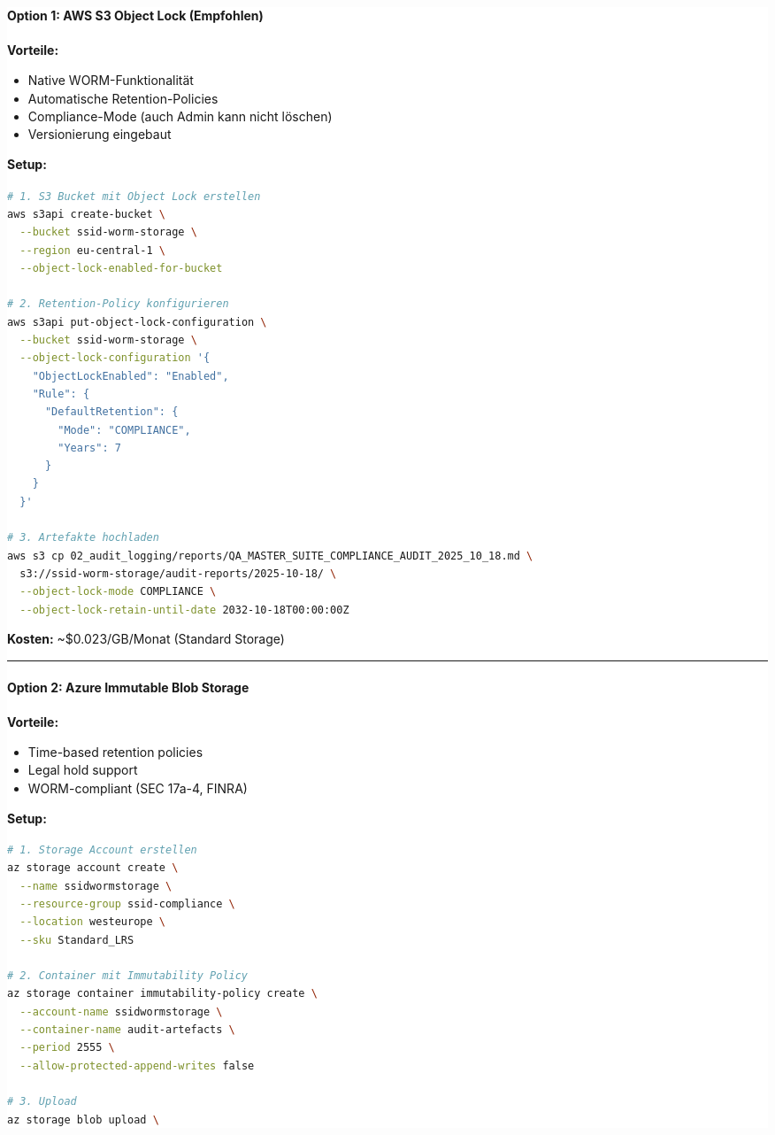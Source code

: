 #### Option 1: AWS S3 Object Lock (Empfohlen)

**Vorteile:**
- Native WORM-Funktionalität
- Automatische Retention-Policies
- Compliance-Mode (auch Admin kann nicht löschen)
- Versionierung eingebaut

**Setup:**

```bash
# 1. S3 Bucket mit Object Lock erstellen
aws s3api create-bucket \
  --bucket ssid-worm-storage \
  --region eu-central-1 \
  --object-lock-enabled-for-bucket

# 2. Retention-Policy konfigurieren
aws s3api put-object-lock-configuration \
  --bucket ssid-worm-storage \
  --object-lock-configuration '{
    "ObjectLockEnabled": "Enabled",
    "Rule": {
      "DefaultRetention": {
        "Mode": "COMPLIANCE",
        "Years": 7
      }
    }
  }'

# 3. Artefakte hochladen
aws s3 cp 02_audit_logging/reports/QA_MASTER_SUITE_COMPLIANCE_AUDIT_2025_10_18.md \
  s3://ssid-worm-storage/audit-reports/2025-10-18/ \
  --object-lock-mode COMPLIANCE \
  --object-lock-retain-until-date 2032-10-18T00:00:00Z
```

**Kosten:** ~$0.023/GB/Monat (Standard Storage)

---

#### Option 2: Azure Immutable Blob Storage

**Vorteile:**
- Time-based retention policies
- Legal hold support
- WORM-compliant (SEC 17a-4, FINRA)

**Setup:**

```bash
# 1. Storage Account erstellen
az storage account create \
  --name ssidwormstorage \
  --resource-group ssid-compliance \
  --location westeurope \
  --sku Standard_LRS

# 2. Container mit Immutability Policy
az storage container immutability-policy create \
  --account-name ssidwormstorage \
  --container-name audit-artefacts \
  --period 2555 \
  --allow-protected-append-writes false

# 3. Upload
az storage blob upload \
```